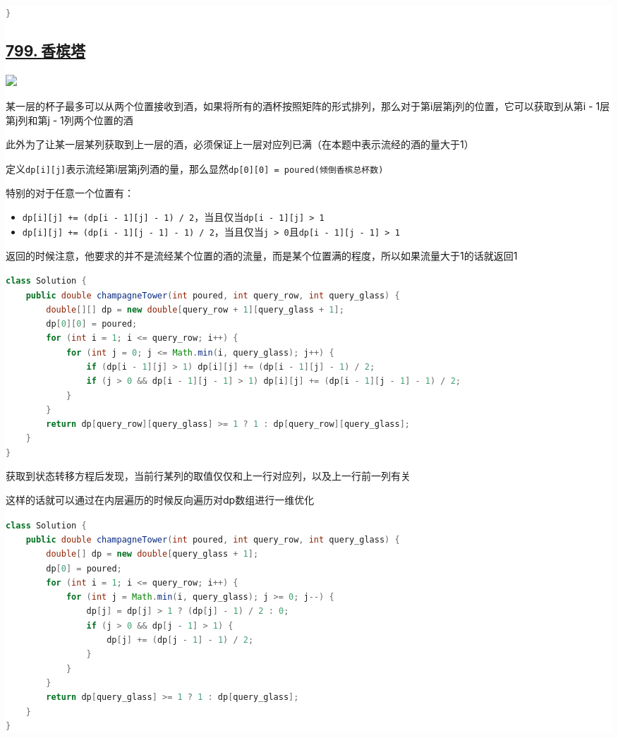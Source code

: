 ```java
}
```

## [799. 香槟塔](https://leetcode-cn.com/problems/champagne-tower/)

![](https://cdn.jsdelivr.net/gh/SunYuanI/img/img/799.png)

某一层的杯子最多可以从两个位置接收到酒，如果将所有的酒杯按照矩阵的形式排列，那么对于第i层第j列的位置，它可以获取到从第i - 1层第j列和第j - 1列两个位置的酒

此外为了让某一层某列获取到上一层的酒，必须保证上一层对应列已满（在本题中表示流经的酒的量大于1）

定义`dp[i][j]`表示流经第i层第j列酒的量，那么显然`dp[0][0] = poured(倾倒香槟总杯数)`

特别的对于任意一个位置有：

* `dp[i][j] += (dp[i - 1][j] - 1) / 2`，当且仅当`dp[i - 1][j] > 1`
* `dp[i][j] += (dp[i - 1][j - 1] - 1) / 2`，当且仅当`j > 0`且`dp[i - 1][j - 1] > 1`

返回的时候注意，他要求的并不是流经某个位置的酒的流量，而是某个位置满的程度，所以如果流量大于1的话就返回1

```java
class Solution {
    public double champagneTower(int poured, int query_row, int query_glass) {
        double[][] dp = new double[query_row + 1][query_glass + 1];
        dp[0][0] = poured;
        for (int i = 1; i <= query_row; i++) {
            for (int j = 0; j <= Math.min(i, query_glass); j++) {
                if (dp[i - 1][j] > 1) dp[i][j] += (dp[i - 1][j] - 1) / 2;
                if (j > 0 && dp[i - 1][j - 1] > 1) dp[i][j] += (dp[i - 1][j - 1] - 1) / 2;
            }
        }
        return dp[query_row][query_glass] >= 1 ? 1 : dp[query_row][query_glass];
    }
}
```

获取到状态转移方程后发现，当前行某列的取值仅仅和上一行对应列，以及上一行前一列有关

这样的话就可以通过在内层遍历的时候反向遍历对dp数组进行一维优化

```java
class Solution {
    public double champagneTower(int poured, int query_row, int query_glass) {
        double[] dp = new double[query_glass + 1];
        dp[0] = poured;
        for (int i = 1; i <= query_row; i++) {
            for (int j = Math.min(i, query_glass); j >= 0; j--) {
                dp[j] = dp[j] > 1 ? (dp[j] - 1) / 2 : 0;
                if (j > 0 && dp[j - 1] > 1) {
                    dp[j] += (dp[j - 1] - 1) / 2;
                }
            }
        }
        return dp[query_glass] >= 1 ? 1 : dp[query_glass];
    }
}
```
